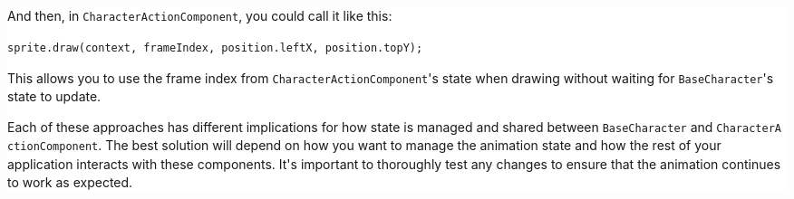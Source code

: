    And then, in `CharacterActionComponent`, you could call it like this:

   ```tsx
   sprite.draw(context, frameIndex, position.leftX, position.topY);
   ```

   This allows you to use the frame index from `CharacterActionComponent`'s state when drawing without waiting for `BaseCharacter`'s state to update.

Each of these approaches has different implications for how state is managed and shared between `BaseCharacter` and `CharacterActionComponent`. The best solution will depend on how you want to manage the animation state and how the rest of your application interacts with these components. It's important to thoroughly test any changes to ensure that the animation continues to work as expected.